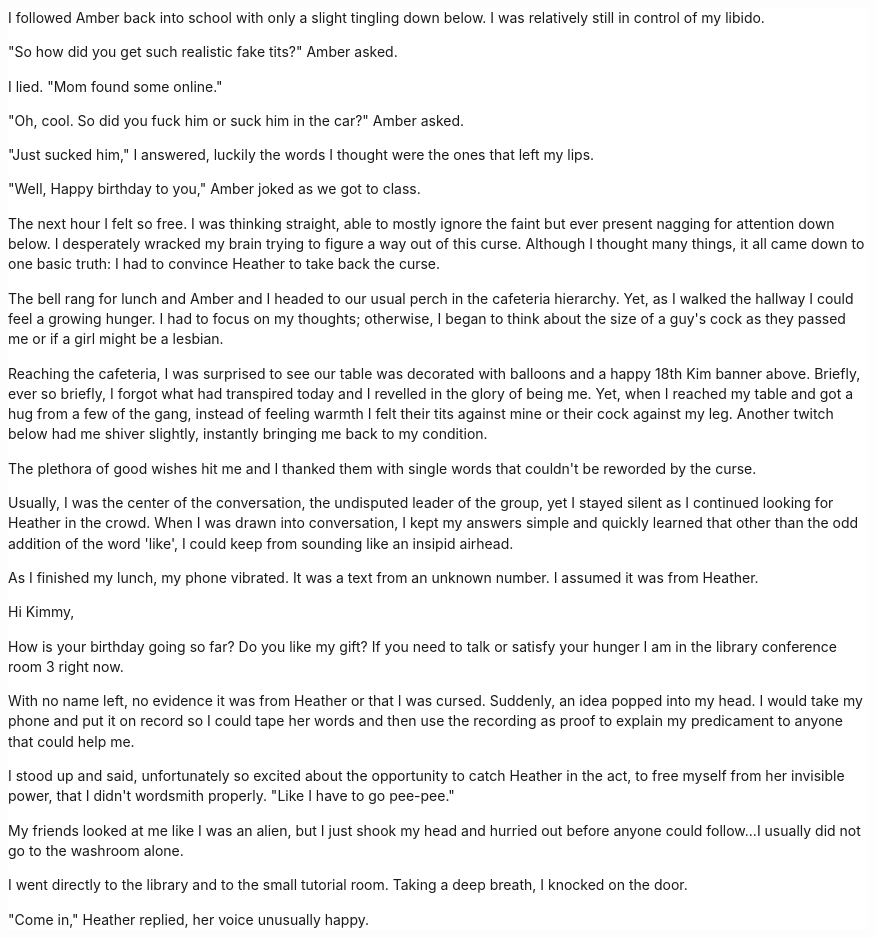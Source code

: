  I followed Amber back into school with only a slight tingling down below. I was relatively still in control of my libido. 

 "So how did you get such realistic fake tits?" Amber asked. 

 I lied. "Mom found some online." 

 "Oh, cool. So did you fuck him or suck him in the car?" Amber asked. 

 "Just sucked him," I answered, luckily the words I thought were the ones that left my lips. 

 "Well, Happy birthday to you," Amber joked as we got to class. 

 The next hour I felt so free. I was thinking straight, able to mostly ignore the faint but ever present nagging for attention down below. I desperately wracked my brain trying to figure a way out of this curse. Although I thought many things, it all came down to one basic truth: I had to convince Heather to take back the curse. 

 The bell rang for lunch and Amber and I headed to our usual perch in the cafeteria hierarchy. Yet, as I walked the hallway I could feel a growing hunger. I had to focus on my thoughts; otherwise, I began to think about the size of a guy's cock as they passed me or if a girl might be a lesbian. 

 Reaching the cafeteria, I was surprised to see our table was decorated with balloons and a happy 18th Kim banner above. Briefly, ever so briefly, I forgot what had transpired today and I revelled in the glory of being me. Yet, when I reached my table and got a hug from a few of the gang, instead of feeling warmth I felt their tits against mine or their cock against my leg. Another twitch below had me shiver slightly, instantly bringing me back to my condition. 

 The plethora of good wishes hit me and I thanked them with single words that couldn't be reworded by the curse. 

 Usually, I was the center of the conversation, the undisputed leader of the group, yet I stayed silent as I continued looking for Heather in the crowd. When I was drawn into conversation, I kept my answers simple and quickly learned that other than the odd addition of the word 'like', I could keep from sounding like an insipid airhead. 

 As I finished my lunch, my phone vibrated. It was a text from an unknown number. I assumed it was from Heather. 

 Hi Kimmy, 

 How is your birthday going so far? Do you like my gift? If you need to talk or satisfy your hunger I am in the library conference room 3 right now. 

 With no name left, no evidence it was from Heather or that I was cursed. Suddenly, an idea popped into my head. I would take my phone and put it on record so I could tape her words and then use the recording as proof to explain my predicament to anyone that could help me. 

 I stood up and said, unfortunately so excited about the opportunity to catch Heather in the act, to free myself from her invisible power, that I didn't wordsmith properly. "Like I have to go pee-pee." 

 My friends looked at me like I was an alien, but I just shook my head and hurried out before anyone could follow...I usually did not go to the washroom alone. 

 I went directly to the library and to the small tutorial room. Taking a deep breath, I knocked on the door. 

 "Come in," Heather replied, her voice unusually happy. 
